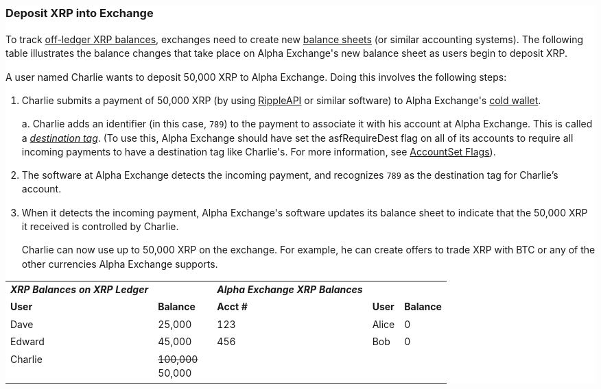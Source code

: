 
### Deposit XRP into Exchange

To track [off-ledger XRP balances](#on-ledger-and-off-ledger), exchanges need to create new [balance sheets](#balance-sheets) (or similar accounting systems). The following table illustrates the balance changes that take place on Alpha Exchange's new balance sheet as users begin to deposit XRP.

A user named Charlie wants to deposit 50,000 XRP to Alpha Exchange. Doing this involves the following steps:

1. Charlie submits a payment of 50,000  XRP (by using [RippleAPI](reference-rippleapi.html) or similar software) to Alpha Exchange's [cold wallet](#accounts).

    a. Charlie adds an identifier (in this case, `789`) to the payment to associate it with his account at Alpha Exchange. This is called a [_destination tag_](tutorial-gateway-guide.html#source-and-destination-tags). (To use this, Alpha Exchange should have set the asfRequireDest flag on all of its accounts to require all incoming payments to have a destination tag like Charlie's. For more information, see [AccountSet Flags](reference-transaction-format.html#accountset-flags)).

2. The software at Alpha Exchange detects the incoming payment, and recognizes `789` as the destination tag for Charlie’s account.

3. When it detects the incoming payment, Alpha Exchange's software updates its balance sheet to indicate that the 50,000 XRP it received is controlled by Charlie.

    Charlie can now use up to 50,000 XRP on the exchange. For example, he can create offers to trade XRP with BTC or any of the other currencies Alpha Exchange supports.

<table>
  <tr>
    <td><b><i>XRP Balances
on XRP Ledger</i></b></td>
    <td></td>
    <td></td>
    <td><b><i>Alpha Exchange
XRP Balances</i></b></td>
    <td></td>
    <td></td>
  </tr>
  <tr>
    <td><b>User</b></td>
    <td><b>Balance</b></td>
    <td></td>
    <td><b>Acct #</b></td>
    <td><b>User</b></td>
    <td><b>Balance</b></td>
  </tr>
  <tr>
    <td>Dave</td>
    <td>25,000</td>
    <td></td>
    <td>123</td>
    <td>Alice</td>
    <td>0</td>
  </tr>
  <tr>
    <td>Edward</td>
    <td>45,000</td>
    <td></td>
    <td>456</td>
    <td>Bob</td>
    <td>0</td>
  </tr>
  <tr>
    <td>Charlie</td>
    <td><s>100,000</s>
<br>50,000</td>